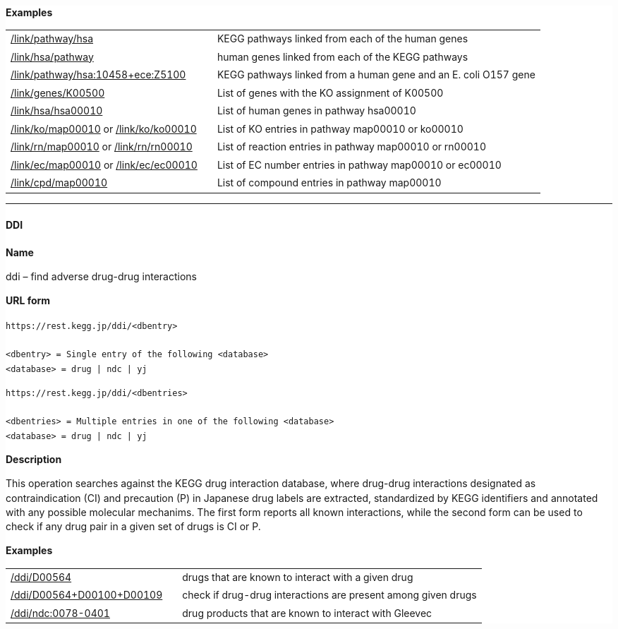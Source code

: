 **Examples**

|  |  |  |
| --- | --- | --- |
| [/link/pathway/hsa](https://rest.kegg.jp/link/pathway/hsa) |  | KEGG pathways linked from each of the human genes |
| [/link/hsa/pathway](https://rest.kegg.jp/link/hsa/pathway) |  | human genes linked from each of the KEGG pathways |
| [/link/pathway/hsa:10458+ece:Z5100](https://rest.kegg.jp/link/pathway/hsa:10458+ece:Z5100) |  | KEGG pathways linked from a human gene and an E. coli O157 gene |
| [/link/genes/K00500](https://rest.kegg.jp/link/genes/K00500) |  | List of genes with the KO assignment of K00500 |
| [/link/hsa/hsa00010](https://rest.kegg.jp/link/hsa/hsa00010) |  | List of human genes in pathway hsa00010 |
| [/link/ko/map00010](https://rest.kegg.jp/link/ko/map00010) or [/link/ko/ko00010](https://rest.kegg.jp/link/ko/ko00010) |  | List of KO entries in pathway map00010 or ko00010 |
| [/link/rn/map00010](https://rest.kegg.jp/link/rn/map00010) or [/link/rn/rn00010](https://rest.kegg.jp/link/rn/rn00010) |  | List of reaction entries in pathway map00010 or rn00010 |
| [/link/ec/map00010](https://rest.kegg.jp/link/ec/map00010) or [/link/ec/ec00010](https://rest.kegg.jp/link/ec/ec00010) |  | List of EC number entries in pathway map00010 or ec00010 |
| [/link/cpd/map00010](https://rest.kegg.jp/link/cpd/map00010) |  | List of compound entries in pathway map00010 |

---

#### DDI

**Name**

ddi – find adverse drug-drug interactions

**URL form**

```
https://rest.kegg.jp/ddi/<dbentry>

<dbentry> = Single entry of the following <database>
<database> = drug | ndc | yj
```

```
https://rest.kegg.jp/ddi/<dbentries>

<dbentries> = Multiple entries in one of the following <database>
<database> = drug | ndc | yj
```

**Description**

This operation searches against the KEGG drug interaction database,
where drug-drug interactions designated as contraindication (CI) and
precaution (P) in Japanese drug labels are extracted, standardized by
KEGG identifiers and annotated with any possible molecular mechanims.
The first form reports all known interactions, while the second form can
be used to check if any drug pair in a given set of drugs is CI or P.

**Examples**

|  |  |  |
| --- | --- | --- |
| [/ddi/D00564](https://rest.kegg.jp/ddi/D00564) |  | drugs that are known to interact with a given drug |
| [/ddi/D00564+D00100+D00109](https://rest.kegg.jp/ddi/D00564+D00100+D00109) |  | check if drug-drug interactions are present among given drugs |
| [/ddi/ndc:0078-0401](https://rest.kegg.jp/ddi/ndc:0078-0401) |  | drug products that are known to interact with Gleevec |
